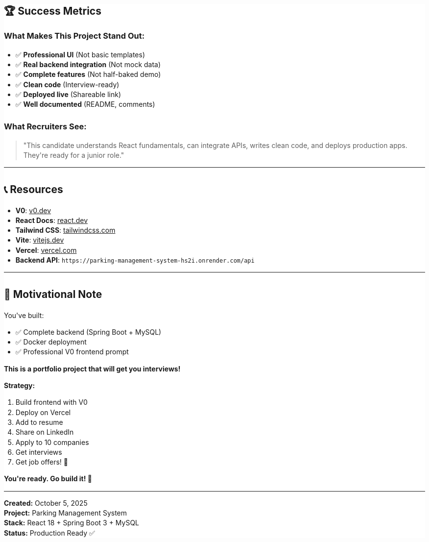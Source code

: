 
## 🏆 Success Metrics

### **What Makes This Project Stand Out:**
- ✅ **Professional UI** (Not basic templates)
- ✅ **Real backend integration** (Not mock data)
- ✅ **Complete features** (Not half-baked demo)
- ✅ **Clean code** (Interview-ready)
- ✅ **Deployed live** (Shareable link)
- ✅ **Well documented** (README, comments)

### **What Recruiters See:**
> "This candidate understands React fundamentals, can integrate APIs, writes clean code, and deploys production apps. They're ready for a junior role."

---

## 📞 Resources

- **V0**: [v0.dev](https://v0.dev)
- **React Docs**: [react.dev](https://react.dev)
- **Tailwind CSS**: [tailwindcss.com](https://tailwindcss.com)
- **Vite**: [vitejs.dev](https://vitejs.dev)
- **Vercel**: [vercel.com](https://vercel.com)
- **Backend API**: `https://parking-management-system-hs2i.onrender.com/api`

---

## 💪 Motivational Note

You've built:
- ✅ Complete backend (Spring Boot + MySQL)
- ✅ Docker deployment
- ✅ Professional V0 frontend prompt

**This is a portfolio project that will get you interviews!**

**Strategy:**
1. Build frontend with V0
2. Deploy on Vercel
3. Add to resume
4. Share on LinkedIn
5. Apply to 10 companies
6. Get interviews
7. Get job offers! 🎉

**You're ready. Go build it! 🚀**

---

**Created:** October 5, 2025  
**Project:** Parking Management System  
**Stack:** React 18 + Spring Boot 3 + MySQL  
**Status:** Production Ready ✅
